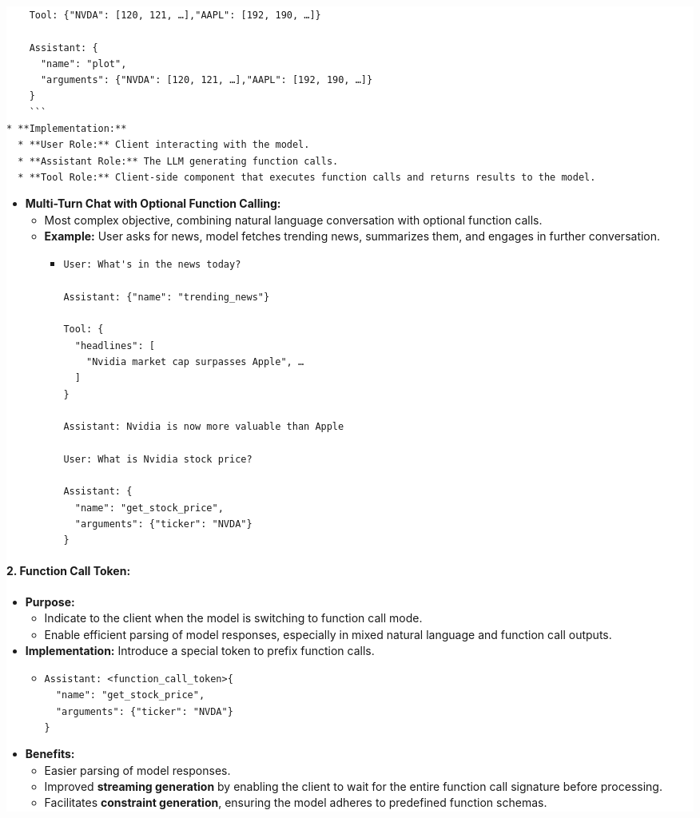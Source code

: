         Tool: {"NVDA": [120, 121, …],"AAPL": [192, 190, …]}
        
        Assistant: {
          "name": "plot",
          "arguments": {"NVDA": [120, 121, …],"AAPL": [192, 190, …]}
        }
        ```
    * **Implementation:**
      * **User Role:** Client interacting with the model.
      * **Assistant Role:** The LLM generating function calls.
      * **Tool Role:** Client-side component that executes function calls and returns results to the model. 
  * **Multi-Turn Chat with Optional Function Calling:**
    * Most complex objective, combining natural language conversation with optional function calls.
    * **Example:**  User asks for news, model fetches trending news, summarizes them, and engages in further conversation.
      * ```text
        User: What's in the news today?
        
        Assistant: {"name": "trending_news"}
        
        Tool: {
          "headlines": [
            "Nvidia market cap surpasses Apple", …
          ]
        }
        
        Assistant: Nvidia is now more valuable than Apple
        
        User: What is Nvidia stock price?
        
        Assistant: {
          "name": "get_stock_price",
          "arguments": {"ticker": "NVDA"}
        }
        ```

#### 2. Function Call Token:

* **Purpose:** 
  * Indicate to the client when the model is switching to function call mode.
  * Enable efficient parsing of model responses, especially in mixed natural language and function call outputs.
* **Implementation:** Introduce a special token to prefix function calls.
  * ```text
    Assistant: <function_call_token>{
      "name": "get_stock_price",
      "arguments": {"ticker": "NVDA"}
    }
    ```
* **Benefits:**
  * Easier parsing of model responses.
  * Improved **streaming generation** by enabling the client to wait for the entire function call signature before processing.
  * Facilitates **constraint generation**, ensuring the model adheres to predefined function schemas.
